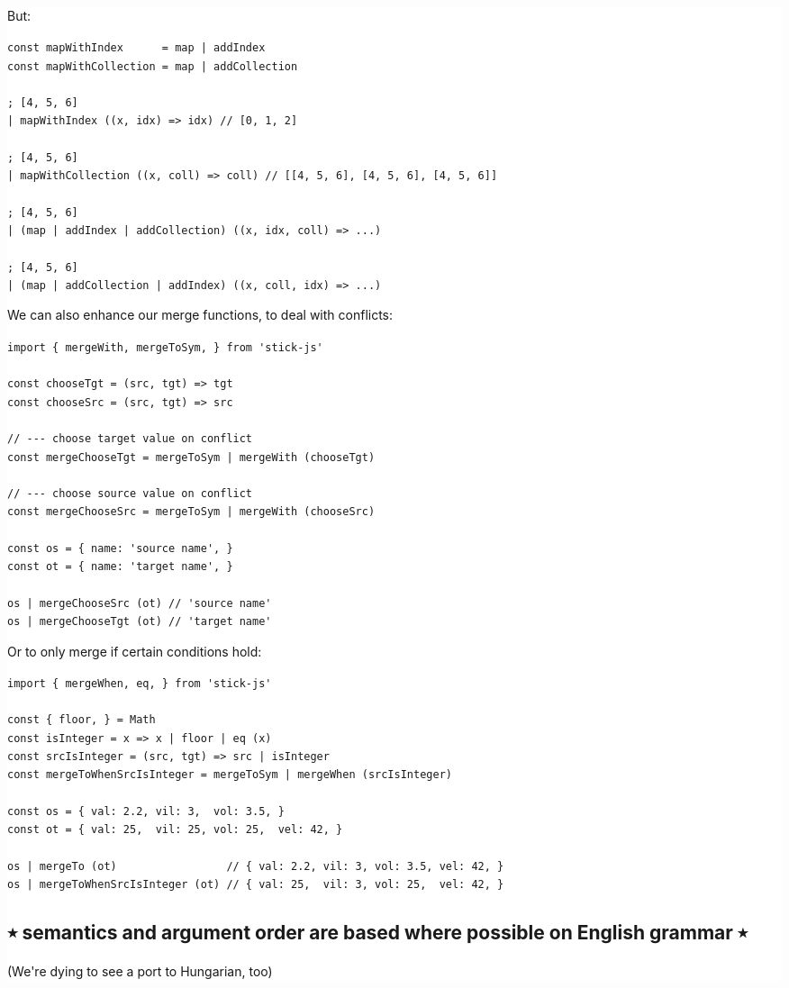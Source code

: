 But:

	const mapWithIndex      = map | addIndex
	const mapWithCollection = map | addCollection

	; [4, 5, 6]
	| mapWithIndex ((x, idx) => idx) // [0, 1, 2]

	; [4, 5, 6]
	| mapWithCollection ((x, coll) => coll) // [[4, 5, 6], [4, 5, 6], [4, 5, 6]]

	; [4, 5, 6]
	| (map | addIndex | addCollection) ((x, idx, coll) => ...)

	; [4, 5, 6]
	| (map | addCollection | addIndex) ((x, coll, idx) => ...)

We can also enhance our merge functions, to deal with conflicts:

    import { mergeWith, mergeToSym, } from 'stick-js'

    const chooseTgt = (src, tgt) => tgt
    const chooseSrc = (src, tgt) => src

    // --- choose target value on conflict
	const mergeChooseTgt = mergeToSym | mergeWith (chooseTgt)

    // --- choose source value on conflict
	const mergeChooseSrc = mergeToSym | mergeWith (chooseSrc)

	const os = { name: 'source name', }
    const ot = { name: 'target name', }

	os | mergeChooseSrc (ot) // 'source name'
	os | mergeChooseTgt (ot) // 'target name'

Or to only merge if certain conditions hold:

	import { mergeWhen, eq, } from 'stick-js'

	const { floor, } = Math
	const isInteger = x => x | floor | eq (x)
	const srcIsInteger = (src, tgt) => src | isInteger
	const mergeToWhenSrcIsInteger = mergeToSym | mergeWhen (srcIsInteger)

	const os = { val: 2.2, vil: 3,  vol: 3.5, }
	const ot = { val: 25,  vil: 25, vol: 25,  vel: 42, }

	os | mergeTo (ot)                 // { val: 2.2, vil: 3, vol: 3.5, vel: 42, }
	os | mergeToWhenSrcIsInteger (ot) // { val: 25,  vil: 3, vol: 25,  vel: 42, }

## ٭ semantics and argument order are based where possible on English grammar ٭

(We're dying to see a port to Hungarian, too)
